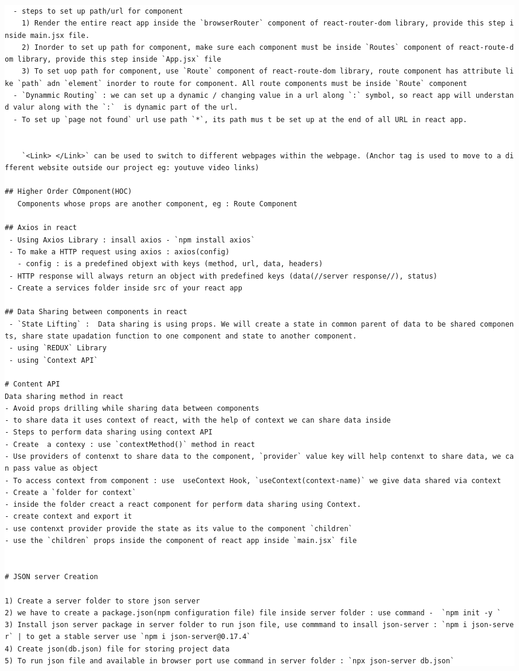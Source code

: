    ```
     - steps to set up path/url for component
       1) Render the entire react app inside the `browserRouter` component of react-router-dom library, provide this step inside main.jsx file.
       2) Inorder to set up path for component, make sure each component must be inside `Routes` component of react-route-dom library, provide this step inside `App.jsx` file
       3) To set uop path for component, use `Route` component of react-route-dom library, route component has attribute like `path` adn `element` inorder to route for component. All route components must be inside `Route` component
     - `Dynammic Routing` : we can set up a dynamic / changing value in a url along `:` symbol, so react app will understand valur along with the `:`  is dynamic part of the url.
     - To set up `page not found` url use path `*`, its path mus t be set up at the end of all URL in react app.


       `<Link> </Link>` can be used to switch to different webpages within the webpage. (Anchor tag is used to move to a different website outside our project eg: youtuve video links)

  ## Higher Order COmponent(HOC)
      Components whose props are another component, eg : Route Component

  ## Axios in react
    - Using Axios Library : insall axios - `npm install axios`
    - To make a HTTP request using axios : axios(config)
      - config : is a predefined objext with keys (method, url, data, headers)
    - HTTP response will always return an object with predefined keys (data(//server response//), status)
    - Create a services folder inside src of your react app

  ## Data Sharing between components in react
    - `State Lifting` :  Data sharing is using props. We will create a state in common parent of data to be shared components, share state upadation function to one component and state to another component.
    - using `REDUX` Library
    - using `Context API`

# Content API
 Data sharing method in react
 - Avoid props drilling while sharing data between components
 - to share data it uses context of react, with the help of context we can share data inside 
 - Steps to perform data sharing using context API
  - Create  a contexy : use `contextMethod()` method in react
  - Use providers of contenxt to share data to the component, `provider` value key will help contenxt to share data, we can pass value as object
  - To access context from component : use  useContext Hook, `useContext(context-name)` we give data shared via context
- Create a `folder for context`
  - inside the folder creact a react component for perform data sharing using Context.
  - create context and export it 
  - use contenxt provider provide the state as its value to the component `children`
  - use the `children` props inside the component of react app inside `main.jsx` file


# JSON server Creation

1) Create a server folder to store json server
2) we have to create a package.json(npm configuration file) file inside server folder : use command -  `npm init -y `
3) Install json server package in server folder to run json file, use commmand to insall json-server : `npm i json-server` | to get a stable server use `npm i json-server@0.17.4`
4) Create json(db.json) file for storing project data
5) To run json file and available in browser port use command in server folder : `npx json-server db.json`

   ```